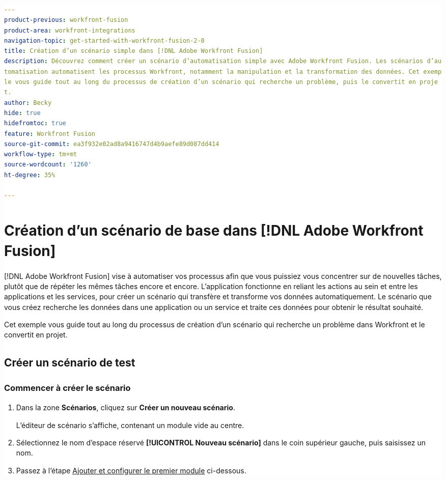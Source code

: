 ```yaml
---
product-previous: workfront-fusion
product-area: workfront-integrations
navigation-topic: get-started-with-workfront-fusion-2-0
title: Création d’un scénario simple dans [!DNL Adobe Workfront Fusion]
description: Découvrez comment créer un scénario d’automatisation simple avec Adobe Workfront Fusion. Les scénarios d’automatisation automatisent les processus Workfront, notamment la manipulation et la transformation des données. Cet exemple vous guide tout au long du processus de création d’un scénario qui recherche un problème, puis le convertit en projet.
author: Becky
hide: true
hidefromtoc: true
feature: Workfront Fusion
source-git-commit: ea3f932e02ad8a9416747d4b9aefe89d087dd414
workflow-type: tm+mt
source-wordcount: '1260'
ht-degree: 35%

---
```


# Création d’un scénario de base dans [!DNL Adobe Workfront Fusion]

[!DNL Adobe Workfront Fusion] vise à automatiser vos processus afin que vous puissiez vous concentrer sur de nouvelles tâches, plutôt que de répéter les mêmes tâches encore et encore. L’application fonctionne en reliant les actions au sein et entre les applications et les services, pour créer un scénario qui transfère et transforme vos données automatiquement. Le scénario que vous créez recherche les données dans une application ou un service et traite ces données pour obtenir le résultat souhaité.

Cet exemple vous guide tout au long du processus de création d’un scénario qui recherche un problème dans Workfront et le convertit en projet.



## Créer un scénario de test

### Commencer à créer le scénario

1. Dans la zone **Scénarios**, cliquez sur **Créer un nouveau scénario**.

   

   L’éditeur de scénario s’affiche, contenant un module vide au centre.

   

1. Sélectionnez le nom d’espace réservé **[!UICONTROL Nouveau scénario]** dans le coin supérieur gauche, puis saisissez un nom.
1. Passez à l’étape [Ajouter et configurer le premier module](#add-and-configure-the-first-module) ci-dessous.
